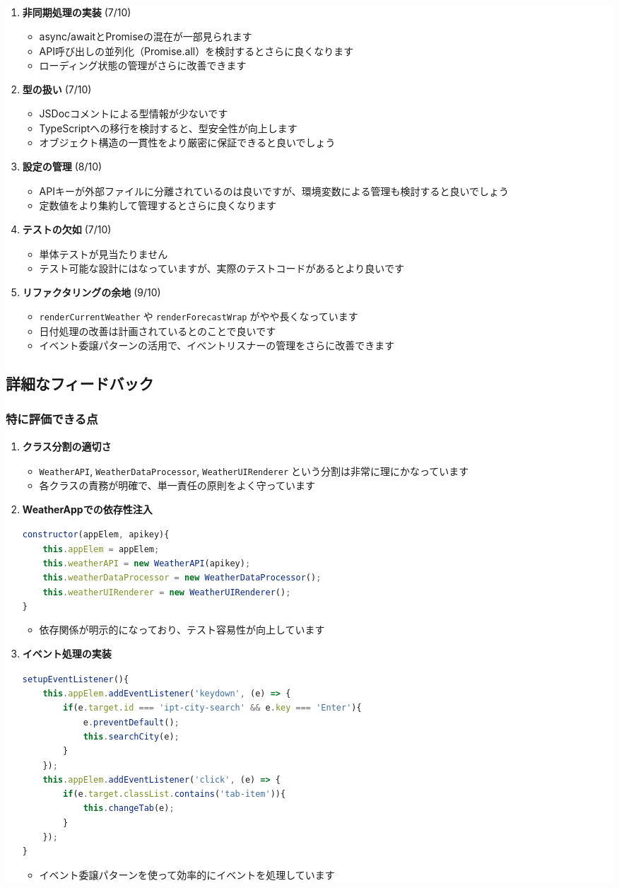 1. **非同期処理の実装** (7/10)
   - async/awaitとPromiseの混在が一部見られます
   - API呼び出しの並列化（Promise.all）を検討するとさらに良くなります
   - ローディング状態の管理がさらに改善できます

2. **型の扱い** (7/10)
   - JSDocコメントによる型情報が少ないです
   - TypeScriptへの移行を検討すると、型安全性が向上します
   - オブジェクト構造の一貫性をより厳密に保証できると良いでしょう

3. **設定の管理** (8/10)
   - APIキーが外部ファイルに分離されているのは良いですが、環境変数による管理も検討すると良いでしょう
   - 定数値をより集約して管理するとさらに良くなります

4. **テストの欠如** (7/10)
   - 単体テストが見当たりません
   - テスト可能な設計にはなっていますが、実際のテストコードがあるとより良いです

5. **リファクタリングの余地** (9/10)
   - `renderCurrentWeather` や `renderForecastWrap` がやや長くなっています
   - 日付処理の改善は計画されているとのことで良いです
   - イベント委譲パターンの活用で、イベントリスナーの管理をさらに改善できます

## 詳細なフィードバック

### 特に評価できる点

1. **クラス分割の適切さ**
   - `WeatherAPI`, `WeatherDataProcessor`, `WeatherUIRenderer` という分割は非常に理にかなっています
   - 各クラスの責務が明確で、単一責任の原則をよく守っています

2. **WeatherAppでの依存性注入**
   ```javascript
   constructor(appElem, apikey){
       this.appElem = appElem;
       this.weatherAPI = new WeatherAPI(apikey);
       this.weatherDataProcessor = new WeatherDataProcessor();
       this.weatherUIRenderer = new WeatherUIRenderer();
   }
   ```
   - 依存関係が明示的になっており、テスト容易性が向上しています

3. **イベント処理の実装**
   ```javascript
   setupEventListener(){
       this.appElem.addEventListener('keydown', (e) => {
           if(e.target.id === 'ipt-city-search' && e.key === 'Enter'){
               e.preventDefault();
               this.searchCity(e);
           }
       });
       this.appElem.addEventListener('click', (e) => {
           if(e.target.classList.contains('tab-item')){
               this.changeTab(e);
           }
       });
   }
   ```
   - イベント委譲パターンを使って効率的にイベントを処理しています

